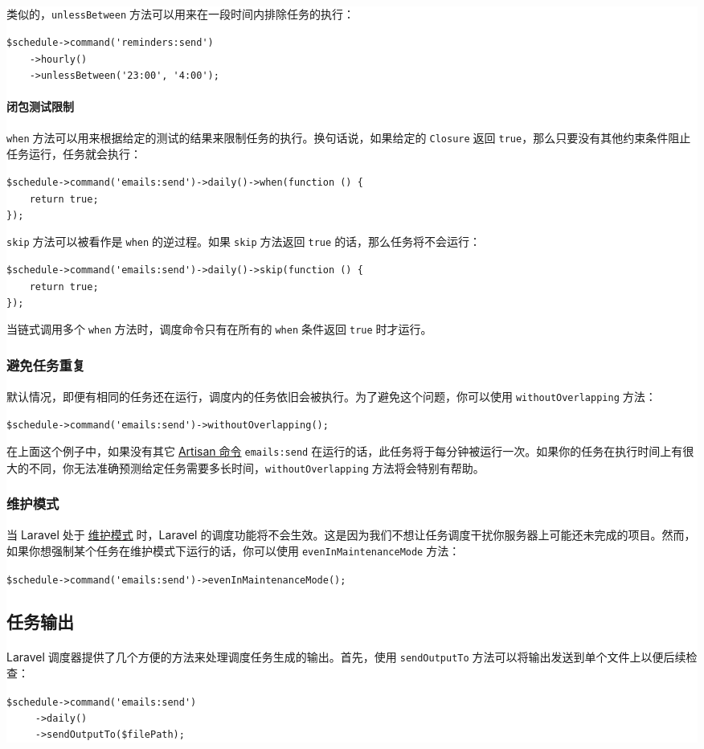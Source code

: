 类似的，`unlessBetween` 方法可以用来在一段时间内排除任务的执行：

````
$schedule->command('reminders:send')
    ->hourly()
    ->unlessBetween('23:00', '4:00');
````

#### 闭包测试限制

`when` 方法可以用来根据给定的测试的结果来限制任务的执行。换句话说，如果给定的 `Closure` 返回 `true`，那么只要没有其他约束条件阻止任务运行，任务就会执行：

````
$schedule->command('emails:send')->daily()->when(function () {
    return true;
});
````

`skip` 方法可以被看作是 `when` 的逆过程。如果 `skip` 方法返回 `true` 的话，那么任务将不会运行：

````
$schedule->command('emails:send')->daily()->skip(function () {
    return true;
});
````

当链式调用多个 `when` 方法时，调度命令只有在所有的 `when` 条件返回 `true` 时才运行。

<a name="preventing-task-overlaps"></a>
### 避免任务重复

默认情况，即便有相同的任务还在运行，调度内的任务依旧会被执行。为了避免这个问题，你可以使用  `withoutOverlapping` 方法：

````
$schedule->command('emails:send')->withoutOverlapping();
````

在上面这个例子中，如果没有其它 [Artisan 命令](/docs/{{version}}/artisan)  `emails:send` 在运行的话，此任务将于每分钟被运行一次。如果你的任务在执行时间上有很大的不同，你无法准确预测给定任务需要多长时间，`withoutOverlapping` 方法将会特别有帮助。

<a name="maintenance-mode"></a>
### 维护模式

当 Laravel 处于 [维护模式](/docs/{{version}}/configuration#maintenance-mode) 时，Laravel 的调度功能将不会生效。这是因为我们不想让任务调度干扰你服务器上可能还未完成的项目。然而，如果你想强制某个任务在维护模式下运行的话，你可以使用 `evenInMaintenanceMode` 方法：

````
$schedule->command('emails:send')->evenInMaintenanceMode();
````

<a name="task-output"></a>
## 任务输出

Laravel 调度器提供了几个方便的方法来处理调度任务生成的输出。首先，使用 `sendOutputTo` 方法可以将输出发送到单个文件上以便后续检查：

````
$schedule->command('emails:send')
     ->daily()
     ->sendOutputTo($filePath);
````
